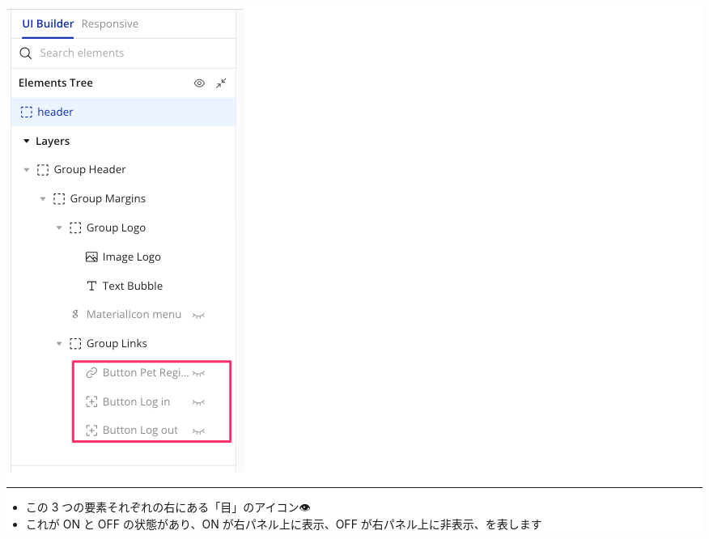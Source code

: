 ![bg right h:700px](images/2024-11-03-21-49-13.png)

---

- この 3 つの要素それぞれの右にある「目」のアイコン👁️
- これが ON と OFF の状態があり、ON が右パネル上に表示、OFF が右パネル上に非表示、を表します
